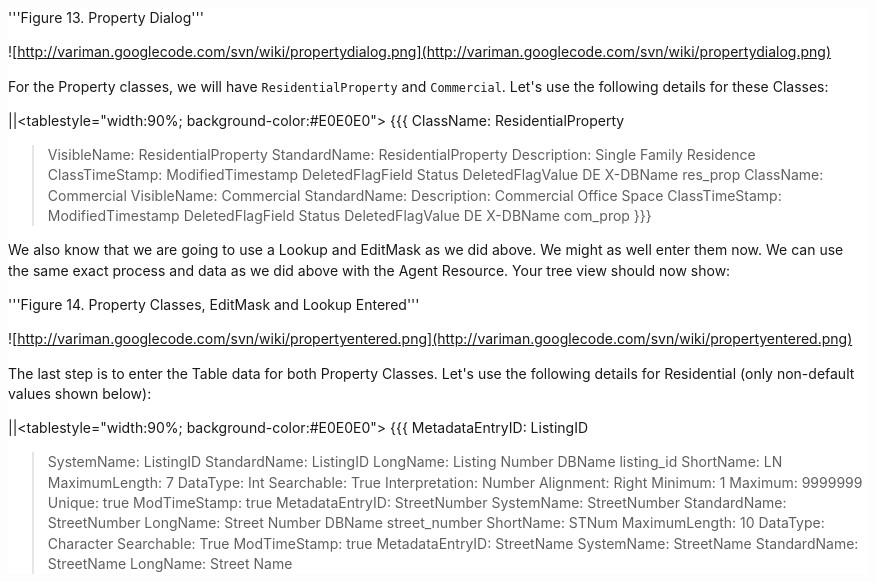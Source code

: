 '''Figure 13. Property Dialog'''

![http://variman.googlecode.com/svn/wiki/propertydialog.png](http://variman.googlecode.com/svn/wiki/propertydialog.png)

For the Property classes, we will have `ResidentialProperty` and `Commercial`. Let's use the following details for these Classes:

||<tablestyle="width:90%; background-color:#E0E0E0"> {{{           ClassName:        ResidentialProperty
> VisibleName:      ResidentialProperty
> StandardName:     ResidentialProperty
> Description:      Single Family Residence
> ClassTimeStamp:   ModifiedTimestamp
> DeletedFlagField  Status
> DeletedFlagValue  DE
> X-DBName          res\_prop
> ClassName:        Commercial
> VisibleName:      Commercial
> StandardName:
> Description:      Commercial Office Space
> ClassTimeStamp:   ModifiedTimestamp
> DeletedFlagField  Status
> DeletedFlagValue  DE
> X-DBName          com\_prop
> }}} 

We also know that we are going to use a Lookup and EditMask as we did above. We might as well enter them now. We can use the same exact process and data as we did above with the Agent Resource. Your tree view should now show:

'''Figure 14. Property Classes, EditMask and Lookup Entered'''

![http://variman.googlecode.com/svn/wiki/propertyentered.png](http://variman.googlecode.com/svn/wiki/propertyentered.png)

The last step is to enter the Table data for both Property Classes. Let's use the following details for Residential (only non-default values shown below):

||<tablestyle="width:90%; background-color:#E0E0E0"> {{{           MetadataEntryID:  ListingID
> SystemName:       ListingID
> StandardName:     ListingID
> LongName:         Listing Number
> DBName            listing\_id
> ShortName:        LN
> MaximumLength:    7
> DataType:         Int
> Searchable:       True
> Interpretation:   Number
> Alignment:        Right
> Minimum:          1
> Maximum:          9999999
> Unique:           true
> ModTimeStamp:     true
> MetadataEntryID:  StreetNumber
> SystemName:       StreetNumber
> StandardName:     StreetNumber
> LongName:         Street Number
> DBName            street\_number
> ShortName:        STNum
> MaximumLength:    10
> DataType:         Character
> Searchable:       True
> ModTimeStamp:     true
> MetadataEntryID:  StreetName
> SystemName:       StreetName
> StandardName:     StreetName
> LongName:         Street Name